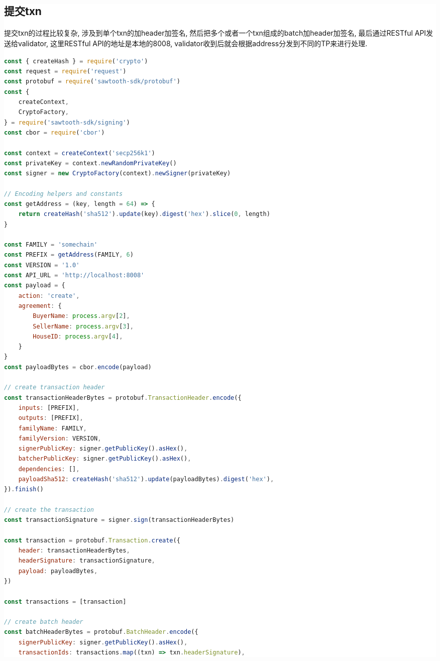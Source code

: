 ## 提交txn
提交txn的过程比较复杂, 涉及到单个txn的加header加签名, 然后把多个或者一个txn组成的batch加header加签名, 最后通过RESTful API发送给validator, 这里RESTful API的地址是本地的8008, validator收到后就会根据address分发到不同的TP来进行处理.  
``` JavaScript
const { createHash } = require('crypto')
const request = require('request')
const protobuf = require('sawtooth-sdk/protobuf')
const {
    createContext,
    CryptoFactory,
} = require('sawtooth-sdk/signing')
const cbor = require('cbor')

const context = createContext('secp256k1')
const privateKey = context.newRandomPrivateKey()
const signer = new CryptoFactory(context).newSigner(privateKey)

// Encoding helpers and constants
const getAddress = (key, length = 64) => {
    return createHash('sha512').update(key).digest('hex').slice(0, length)
}
  
const FAMILY = 'somechain'
const PREFIX = getAddress(FAMILY, 6)
const VERSION = '1.0'
const API_URL = 'http://localhost:8008'
const payload = {
    action: 'create',
    agreement: {
        BuyerName: process.argv[2],
        SellerName: process.argv[3],
        HouseID: process.argv[4],
    }
}
const payloadBytes = cbor.encode(payload)

// create transaction header
const transactionHeaderBytes = protobuf.TransactionHeader.encode({
    inputs: [PREFIX],
    outputs: [PREFIX],
    familyName: FAMILY,
    familyVersion: VERSION,
    signerPublicKey: signer.getPublicKey().asHex(),
    batcherPublicKey: signer.getPublicKey().asHex(),
    dependencies: [],
    payloadSha512: createHash('sha512').update(payloadBytes).digest('hex'),
}).finish()

// create the transaction
const transactionSignature = signer.sign(transactionHeaderBytes)

const transaction = protobuf.Transaction.create({
    header: transactionHeaderBytes,
    headerSignature: transactionSignature,
    payload: payloadBytes,
})

const transactions = [transaction]

// create batch header
const batchHeaderBytes = protobuf.BatchHeader.encode({
    signerPublicKey: signer.getPublicKey().asHex(),
    transactionIds: transactions.map((txn) => txn.headerSignature),
```